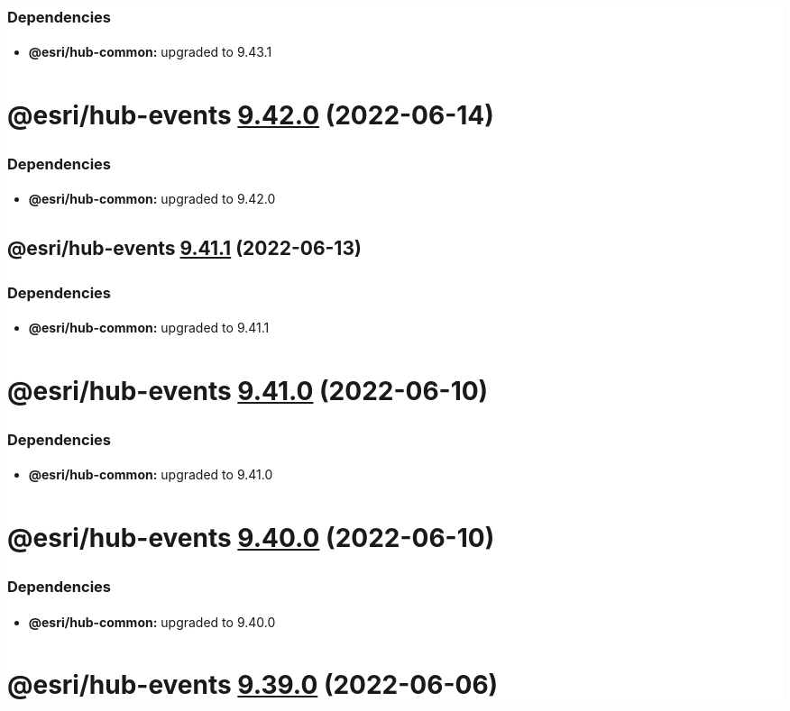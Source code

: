 



### Dependencies

* **@esri/hub-common:** upgraded to 9.43.1

# @esri/hub-events [9.42.0](https://github.com/Esri/hub.js/compare/@esri/hub-events@9.41.1...@esri/hub-events@9.42.0) (2022-06-14)





### Dependencies

* **@esri/hub-common:** upgraded to 9.42.0

## @esri/hub-events [9.41.1](https://github.com/Esri/hub.js/compare/@esri/hub-events@9.41.0...@esri/hub-events@9.41.1) (2022-06-13)





### Dependencies

* **@esri/hub-common:** upgraded to 9.41.1

# @esri/hub-events [9.41.0](https://github.com/Esri/hub.js/compare/@esri/hub-events@9.40.0...@esri/hub-events@9.41.0) (2022-06-10)





### Dependencies

* **@esri/hub-common:** upgraded to 9.41.0

# @esri/hub-events [9.40.0](https://github.com/Esri/hub.js/compare/@esri/hub-events@9.39.0...@esri/hub-events@9.40.0) (2022-06-10)





### Dependencies

* **@esri/hub-common:** upgraded to 9.40.0

# @esri/hub-events [9.39.0](https://github.com/Esri/hub.js/compare/@esri/hub-events@9.38.0...@esri/hub-events@9.39.0) (2022-06-06)
